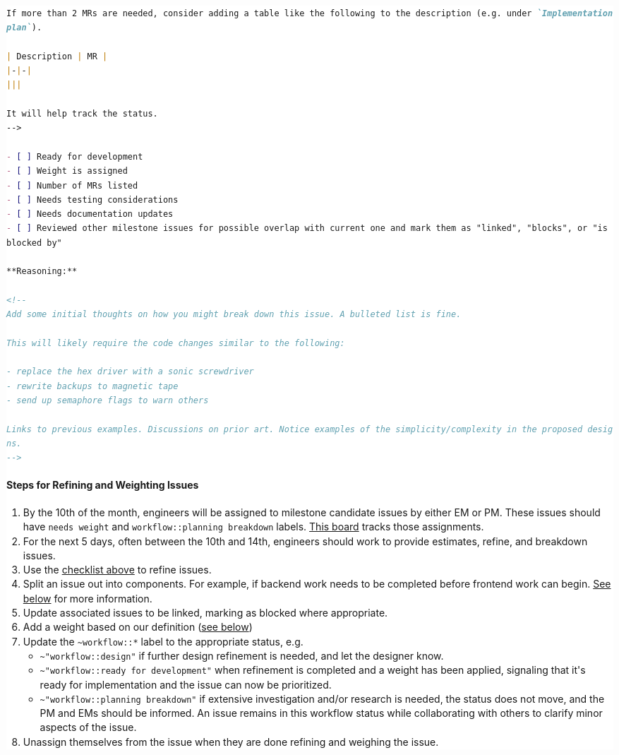 ```markdown
If more than 2 MRs are needed, consider adding a table like the following to the description (e.g. under `Implementation plan`).

| Description | MR |
|-|-|
|||

It will help track the status.
-->

- [ ] Ready for development
- [ ] Weight is assigned
- [ ] Number of MRs listed
- [ ] Needs testing considerations
- [ ] Needs documentation updates
- [ ] Reviewed other milestone issues for possible overlap with current one and mark them as "linked", "blocks", or "is blocked by"

**Reasoning:**

<!--
Add some initial thoughts on how you might break down this issue. A bulleted list is fine.

This will likely require the code changes similar to the following:

- replace the hex driver with a sonic screwdriver
- rewrite backups to magnetic tape
- send up semaphore flags to warn others

Links to previous examples. Discussions on prior art. Notice examples of the simplicity/complexity in the proposed designs.
-->
```

#### Steps for Refining and Weighting Issues

1. By the 10th of the month, engineers will be assigned to milestone candidate issues by either EM or PM. These issues should have `needs weight` and `workflow::planning breakdown` labels. [This board](https://example_company.com/groups/example_company-org/-/boards/4717996?weight=None&label_name[]=group%3A%3Autilization&label_name[]=needs%20weight) tracks those assignments.
1. For the next 5 days, often between the 10th and 14th, engineers should work to provide estimates, refine, and breakdown issues.
1. Use the [checklist above](#checklist-for-refining-issues) to refine issues.
1. Split an issue out into components. For example, if backend work needs to be completed before frontend work can begin. [See below](#splitting-issues) for more information.
1. Update associated issues to be linked, marking as blocked where appropriate.
1. Add a weight based on our definition ([see below](#estimation))
1. Update the `~workflow::*` label to the appropriate status, e.g.
    - `~"workflow::design"` if further design refinement is needed, and let the designer know.
    - `~"workflow::ready for development"` when refinement is completed and a weight has been applied, signaling that it's ready for implementation and the issue can now be prioritized.
    - `~"workflow::planning breakdown"` if extensive investigation and/or research is needed, the status does not move, and the PM and EMs should be informed. An issue remains in this workflow status while collaborating with others to clarify minor aspects of the issue.
1. Unassign themselves from the issue when they are done refining and weighing the issue.


[^stsjw-1]: Small effort improvements to the project can be added to the current milestone as unplanned work. Resolving small bugs or fixing flakey tests immediately are examples of how to use the `stuff that should just work` label.